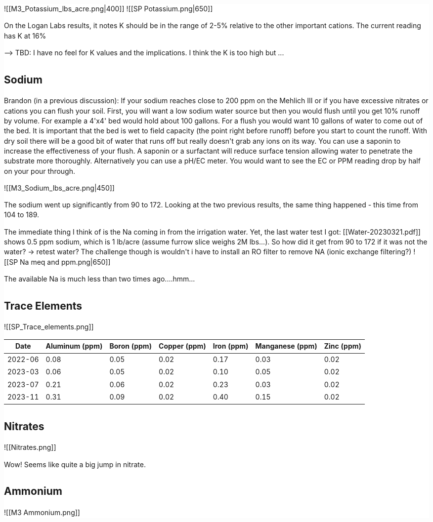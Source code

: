
![[M3_Potassium_lbs_acre.png|400]]
![[SP Potassium.png|650]]

On the Logan Labs results, it notes K should be in the range of 2-5% relative to the other important cations.  The current reading has K at 16%
 
--> TBD: I have no feel for K values and the implications.  I think the K is too high but ...

## Sodium

Brandon (in a previous discussion): If your sodium reaches close to 200 ppm on the Mehlich III or if you have excessive nitrates or cations you can flush your soil. First, you will want a low sodium water source but then you would flush until you get 10% runoff by volume. For example a 4'x4' bed would hold about 100 gallons. For a flush you would want 10 gallons of water to come out of the bed. It is important that the bed is wet to field capacity (the point right before runoff) before you start to count the runoff. With dry soil there will be a good bit of water that runs off but really doesn't grab any ions on its way. You can use a saponin to increase the effectiveness of your flush. A saponin or a surfactant will reduce surface tension allowing water to penetrate the substrate more thoroughly. Alternatively you can use a pH/EC meter. You would want to see the EC or PPM reading drop by half on your pour through.


![[M3_Sodium_lbs_acre.png|450]]

The sodium went up significantly from 90 to 172.  Looking at the two previous results, the same thing happened - this time from 104 to 189.

The immediate thing I think of is the Na coming in from the irrigation water.  Yet, the last water test I got: [[Water-20230321.pdf]] shows 0.5 ppm sodium, which is 1 lb/acre (assume furrow slice weighs 2M lbs...).  So how did it get from 90 to 172 if it was not the water?
-> retest water?  The challenge though is wouldn't i have to install an RO filter to remove NA (ionic exchange filtering?)
![[SP Na meq and ppm.png|650]]

The available Na is much less than two times ago....hmm...

## Trace Elements

![[SP_Trace_elements.png]]

| Date     | Aluminum (ppm) | Boron (ppm) | Copper (ppm) | Iron (ppm) | Manganese (ppm) | Zinc (ppm) |
|----------|----------------|-------------|--------------|------------|-----------------|------------|
| 2022-06  | 0.08           | 0.05       | 0.02         | 0.17       | 0.03            | 0.02       |
| 2023-03  | 0.06           | 0.05        | 0.02         | 0.10       | 0.05            | 0.02       |
| 2023-07  | 0.21           | 0.06        | 0.02         | 0.23       | 0.03            | 0.02       |
| 2023-11  | 0.31           | 0.09        | 0.02         | 0.40      | 0.15            | 0.02       |

## Nitrates
![[Nitrates.png]]

Wow! Seems like quite a big jump in nitrate.

## Ammonium
![[M3 Ammonium.png]]